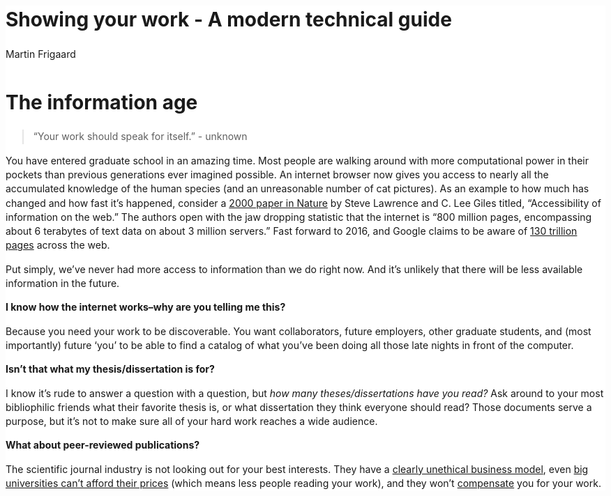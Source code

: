 Showing your work - A modern technical guide
================
Martin Frigaard

# The information age

> “Your work should speak for itself.” - unknown

You have entered graduate school in an amazing time. Most people are
walking around with more computational power in their pockets than
previous generations ever imagined possible. An internet browser now
gives you access to nearly all the accumulated knowledge of the human
species (and an unreasonable number of cat pictures). As an example to
how much has changed and how fast it’s happened, consider a [2000 paper
in Nature](https://www.nature.com/articles/21987) by Steve Lawrence and
C. Lee Giles titled, “Accessibility of information on the web.” The
authors open with the jaw dropping statistic that the internet is “800
million pages, encompassing about 6 terabytes of text data on about 3
million servers.” Fast forward to 2016, and Google claims to be aware of
[130 trillion
pages](https://searchengineland.com/googles-search-indexes-hits-130-trillion-pages-documents-263378)
across the web.

Put simply, we’ve never had more access to information than we do right
now. And it’s unlikely that there will be less available information in
the future.

**I know how the internet works–why are you telling me this?**

Because you need your work to be discoverable. You want collaborators,
future employers, other graduate students, and (most importantly) future
‘you’ to be able to find a catalog of what you’ve been doing all those
late nights in front of the computer.

**Isn’t that what my thesis/dissertation is for?**

I know it’s rude to answer a question with a question, but *how many
theses/dissertations have you read?* Ask around to your most
bibliophilic friends what their favorite thesis is, or what dissertation
they think everyone should read? Those documents serve a purpose, but
it’s not to make sure all of your hard work reaches a wide audience.

**What about peer-reviewed publications?**

The scientific journal industry is not looking out for your best
interests. They have a [clearly unethical business
model](https://www.theguardian.com/commentisfree/2011/aug/29/academic-publishers-murdoch-socialist),
even [big universities can’t afford their
prices](https://www.theguardian.com/science/2012/apr/24/harvard-university-journal-publishers-prices)
(which means less people reading your work), and they won’t
[compensate](https://whyevolutionistrue.wordpress.com/2011/09/01/the-racket-of-academic-publishing/)
you for your work.
